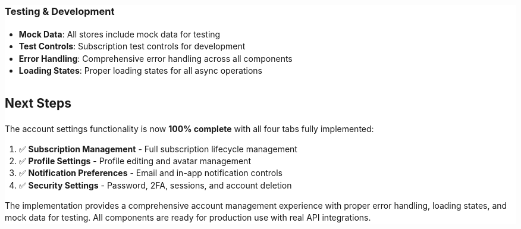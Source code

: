 ### Testing & Development
- **Mock Data**: All stores include mock data for testing
- **Test Controls**: Subscription test controls for development
- **Error Handling**: Comprehensive error handling across all components
- **Loading States**: Proper loading states for all async operations

## Next Steps

The account settings functionality is now **100% complete** with all four tabs fully implemented:

1. ✅ **Subscription Management** - Full subscription lifecycle management
2. ✅ **Profile Settings** - Profile editing and avatar management
3. ✅ **Notification Preferences** - Email and in-app notification controls
4. ✅ **Security Settings** - Password, 2FA, sessions, and account deletion

The implementation provides a comprehensive account management experience with proper error handling, loading states, and mock data for testing. All components are ready for production use with real API integrations.
